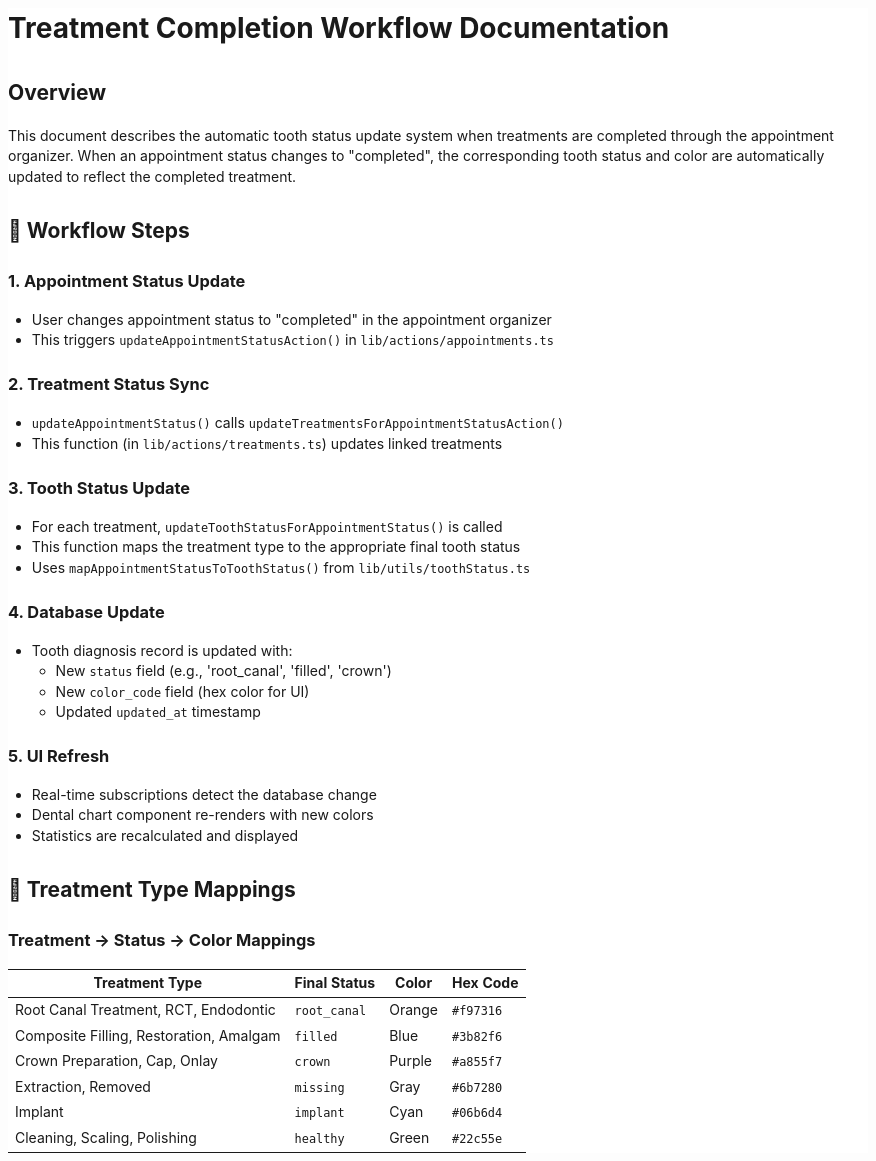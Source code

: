 # Treatment Completion Workflow Documentation

## Overview

This document describes the automatic tooth status update system when treatments are completed through the appointment organizer. When an appointment status changes to "completed", the corresponding tooth status and color are automatically updated to reflect the completed treatment.

## 🔄 Workflow Steps

### 1. Appointment Status Update
- User changes appointment status to "completed" in the appointment organizer
- This triggers `updateAppointmentStatusAction()` in `lib/actions/appointments.ts`

### 2. Treatment Status Sync
- `updateAppointmentStatus()` calls `updateTreatmentsForAppointmentStatusAction()`
- This function (in `lib/actions/treatments.ts`) updates linked treatments

### 3. Tooth Status Update
- For each treatment, `updateToothStatusForAppointmentStatus()` is called
- This function maps the treatment type to the appropriate final tooth status
- Uses `mapAppointmentStatusToToothStatus()` from `lib/utils/toothStatus.ts`

### 4. Database Update
- Tooth diagnosis record is updated with:
  - New `status` field (e.g., 'root_canal', 'filled', 'crown')
  - New `color_code` field (hex color for UI)
  - Updated `updated_at` timestamp

### 5. UI Refresh
- Real-time subscriptions detect the database change
- Dental chart component re-renders with new colors
- Statistics are recalculated and displayed

## 🦷 Treatment Type Mappings

### Treatment → Status → Color Mappings

| Treatment Type | Final Status | Color | Hex Code |
|----------------|-------------|-------|----------|
| Root Canal Treatment, RCT, Endodontic | `root_canal` | Orange | `#f97316` |
| Composite Filling, Restoration, Amalgam | `filled` | Blue | `#3b82f6` |
| Crown Preparation, Cap, Onlay | `crown` | Purple | `#a855f7` |
| Extraction, Removed | `missing` | Gray | `#6b7280` |
| Implant | `implant` | Cyan | `#06b6d4` |
| Cleaning, Scaling, Polishing | `healthy` | Green | `#22c55e` |
